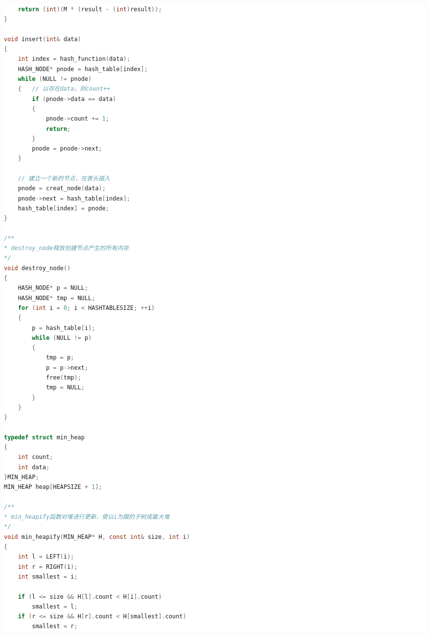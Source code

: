 ```c
    return (int)(M * (result - (int)result));
}

void insert(int& data)
{
    int index = hash_function(data);
    HASH_NODE* pnode = hash_table[index];
    while (NULL != pnode)
    {   // 以存在data，则count++
        if (pnode->data == data)
        {
            pnode->count += 1;
            return;
        }
        pnode = pnode->next;
    }

    // 建立一个新的节点，在表头插入
    pnode = creat_node(data);
    pnode->next = hash_table[index];
    hash_table[index] = pnode;
}

/**
* destroy_node释放创建节点产生的所有内存
*/
void destroy_node()
{
    HASH_NODE* p = NULL;
    HASH_NODE* tmp = NULL;
    for (int i = 0; i < HASHTABLESIZE; ++i)
    {
        p = hash_table[i];
        while (NULL != p)
        {
            tmp = p;
            p = p->next;
            free(tmp);
            tmp = NULL;
        }
    }
}

typedef struct min_heap
{
    int count;
    int data;
}MIN_HEAP;
MIN_HEAP heap[HEAPSIZE + 1];

/**
* min_heapify函数对堆进行更新，使以i为跟的子树成最大堆
*/
void min_heapify(MIN_HEAP* H, const int& size, int i)
{
    int l = LEFT(i);
    int r = RIGHT(i);
    int smallest = i;

    if (l <= size && H[l].count < H[i].count)
        smallest = l;
    if (r <= size && H[r].count < H[smallest].count)
        smallest = r;
```
